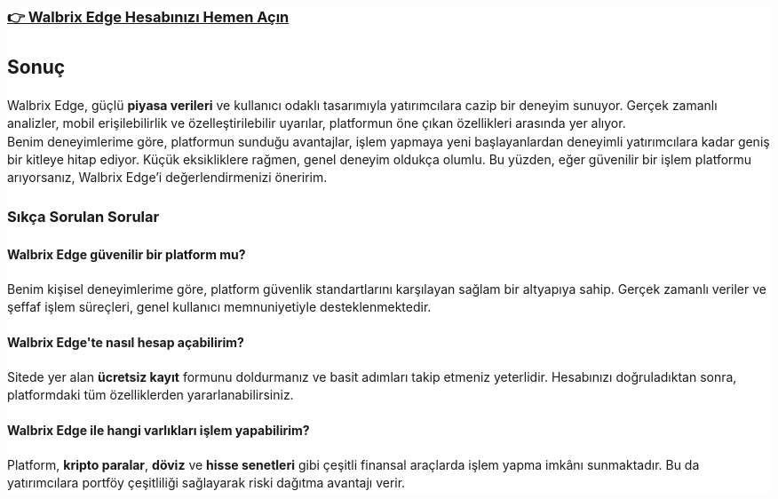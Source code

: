 ### [👉  Walbrix Edge Hesabınızı Hemen Açın](https://bitwander.org/walbrix-edge/)
## Sonuç  
Walbrix Edge, güçlü **piyasa verileri** ve kullanıcı odaklı tasarımıyla yatırımcılara cazip bir deneyim sunuyor. Gerçek zamanlı analizler, mobil erişilebilirlik ve özelleştirilebilir uyarılar, platformun öne çıkan özellikleri arasında yer alıyor.  
Benim deneyimlerime göre, platformun sunduğu avantajlar, işlem yapmaya yeni başlayanlardan deneyimli yatırımcılara kadar geniş bir kitleye hitap ediyor. Küçük eksikliklere rağmen, genel deneyim oldukça olumlu. Bu yüzden, eğer güvenilir bir işlem platformu arıyorsanız, Walbrix Edge’i değerlendirmenizi öneririm.

### Sıkça Sorulan Sorular  

#### Walbrix Edge güvenilir bir platform mu?  
Benim kişisel deneyimlerime göre, platform güvenlik standartlarını karşılayan sağlam bir altyapıya sahip. Gerçek zamanlı veriler ve şeffaf işlem süreçleri, genel kullanıcı memnuniyetiyle desteklenmektedir.

#### Walbrix Edge'te nasıl hesap açabilirim?  
Sitede yer alan **ücretsiz kayıt** formunu doldurmanız ve basit adımları takip etmeniz yeterlidir. Hesabınızı doğruladıktan sonra, platformdaki tüm özelliklerden yararlanabilirsiniz.

#### Walbrix Edge ile hangi varlıkları işlem yapabilirim?  
Platform, **kripto paralar**, **döviz** ve **hisse senetleri** gibi çeşitli finansal araçlarda işlem yapma imkânı sunmaktadır. Bu da yatırımcılara portföy çeşitliliği sağlayarak riski dağıtma avantajı verir.